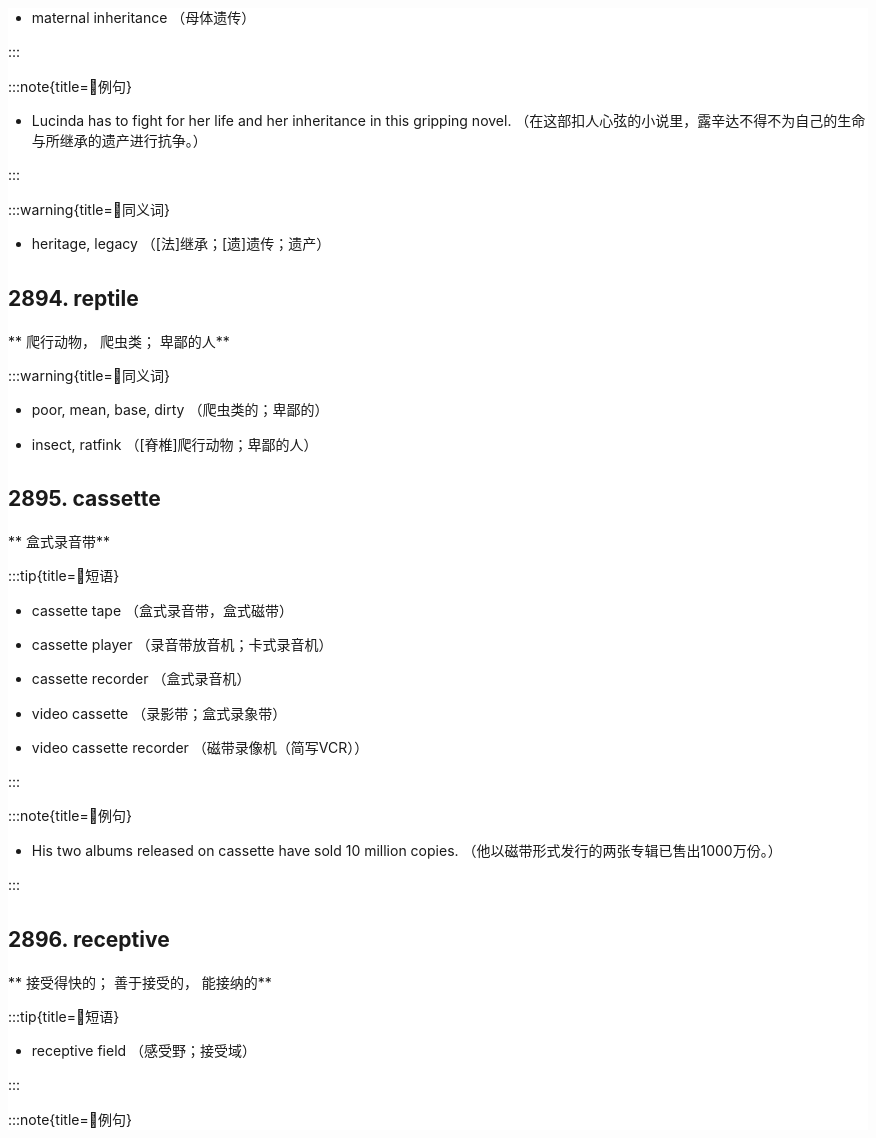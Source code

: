 - maternal inheritance （母体遗传）

:::

:::note{title=🎤例句}

- Lucinda has to fight for her life and her inheritance in this gripping novel. （在这部扣人心弦的小说里，露辛达不得不为自己的生命与所继承的遗产进行抗争。）

:::

:::warning{title=🤔同义词}

- heritage, legacy （[法]继承；[遗]遗传；遗产）


## 2894. reptile

** 爬行动物， 爬虫类； 卑鄙的人**

:::warning{title=🤔同义词}

- poor, mean, base, dirty （爬虫类的；卑鄙的）

- insect, ratfink （[脊椎]爬行动物；卑鄙的人）


## 2895. cassette

** 盒式录音带**

:::tip{title=🤩短语}

- cassette tape （盒式录音带，盒式磁带）

- cassette player （录音带放音机；卡式录音机）

- cassette recorder （盒式录音机）

- video cassette （录影带；盒式录象带）

- video cassette recorder （磁带录像机（简写VCR））

:::

:::note{title=🎤例句}

- His two albums released on cassette have sold 10 million copies. （他以磁带形式发行的两张专辑已售出1000万份。）

:::

## 2896. receptive

** 接受得快的； 善于接受的， 能接纳的**

:::tip{title=🤩短语}

- receptive field （感受野；接受域）

:::

:::note{title=🎤例句}
